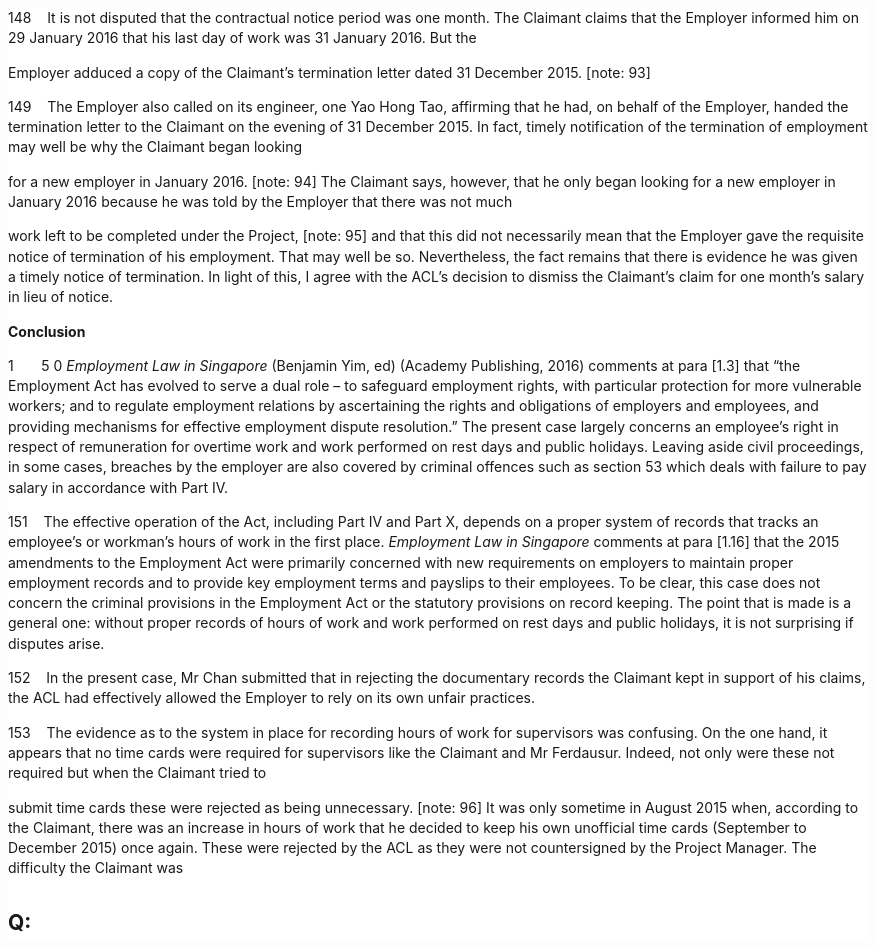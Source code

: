 148    It is not disputed that the contractual notice period was one month. The Claimant claims that the Employer informed him on 29 January 2016 that his last day of work was 31 January 2016. But the 

Employer adduced a copy of the Claimant’s termination letter dated 31 December 2015. [note: 93] 

149    The Employer also called on its engineer, one Yao Hong Tao, affirming that he had, on behalf of the Employer, handed the termination letter to the Claimant on the evening of 31 December 2015. In fact, timely notification of the termination of employment may well be why the Claimant began looking 

for a new employer in January 2016. [note: 94] The Claimant says, however, that he only began looking for a new employer in January 2016 because he was told by the Employer that there was not much 

work left to be completed under the Project, [note: 95] and that this did not necessarily mean that the Employer gave the requisite notice of termination of his employment. That may well be so. Nevertheless, the fact remains that there is evidence he was given a timely notice of termination. In light of this, I agree with the ACL’s decision to dismiss the Claimant’s claim for one month’s salary in lieu of notice. 

**Conclusion** 

1       5 0 _Employment Law in Singapore_ (Benjamin Yim, ed) (Academy Publishing, 2016) comments at para [1.3] that “the Employment Act has evolved to serve a dual role – to safeguard employment rights, with particular protection for more vulnerable workers; and to regulate employment relations by ascertaining the rights and obligations of employers and employees, and providing mechanisms for effective employment dispute resolution.” The present case largely concerns an employee’s right in respect of remuneration for overtime work and work performed on rest days and public holidays. Leaving aside civil proceedings, in some cases, breaches by the employer are also covered by criminal offences such as section 53 which deals with failure to pay salary in accordance with Part IV. 

151    The effective operation of the Act, including Part IV and Part X, depends on a proper system of records that tracks an employee’s or workman’s hours of work in the first place. _Employment Law in Singapore_ comments at para [1.16] that the 2015 amendments to the Employment Act were primarily concerned with new requirements on employers to maintain proper employment records and to provide key employment terms and payslips to their employees. To be clear, this case does not concern the criminal provisions in the Employment Act or the statutory provisions on record keeping. The point that is made is a general one: without proper records of hours of work and work performed on rest days and public holidays, it is not surprising if disputes arise. 

152    In the present case, Mr Chan submitted that in rejecting the documentary records the Claimant kept in support of his claims, the ACL had effectively allowed the Employer to rely on its own unfair practices. 

153    The evidence as to the system in place for recording hours of work for supervisors was confusing. On the one hand, it appears that no time cards were required for supervisors like the Claimant and Mr Ferdausur. Indeed, not only were these not required but when the Claimant tried to 

submit time cards these were rejected as being unnecessary. [note: 96] It was only sometime in August 2015 when, according to the Claimant, there was an increase in hours of work that he decided to keep his own unofficial time cards (September to December 2015) once again. These were rejected by the ACL as they were not countersigned by the Project Manager. The difficulty the Claimant was 


## Q: 
